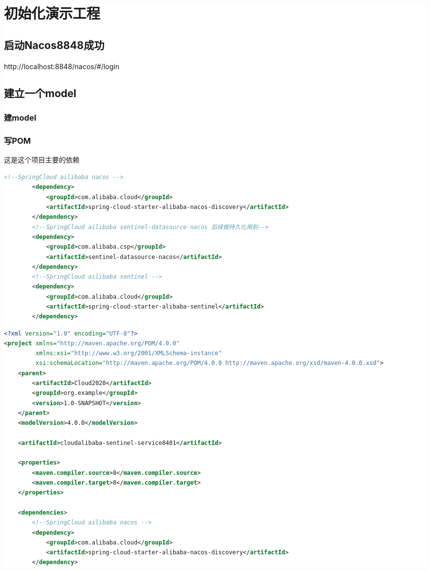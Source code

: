 

# 初始化演示工程

## 启动Nacos8848成功

http://localhost:8848/nacos/#/login



## 建立一个model

### 建model

### 写POM

这是这个项目主要的依赖

```xml
<!--SpringCloud ailibaba nacos -->
        <dependency>
            <groupId>com.alibaba.cloud</groupId>
            <artifactId>spring-cloud-starter-alibaba-nacos-discovery</artifactId>
        </dependency>
        <!--SpringCloud ailibaba sentinel-datasource-nacos 后续做持久化用到-->
        <dependency>
            <groupId>com.alibaba.csp</groupId>
            <artifactId>sentinel-datasource-nacos</artifactId>
        </dependency>
        <!--SpringCloud ailibaba sentinel -->
        <dependency>
            <groupId>com.alibaba.cloud</groupId>
            <artifactId>spring-cloud-starter-alibaba-sentinel</artifactId>
        </dependency>

```



```xml
<?xml version="1.0" encoding="UTF-8"?>
<project xmlns="http://maven.apache.org/POM/4.0.0"
         xmlns:xsi="http://www.w3.org/2001/XMLSchema-instance"
         xsi:schemaLocation="http://maven.apache.org/POM/4.0.0 http://maven.apache.org/xsd/maven-4.0.0.xsd">
    <parent>
        <artifactId>Cloud2020</artifactId>
        <groupId>org.example</groupId>
        <version>1.0-SNAPSHOT</version>
    </parent>
    <modelVersion>4.0.0</modelVersion>

    <artifactId>cloudalibaba-sentinel-service8401</artifactId>

    <properties>
        <maven.compiler.source>8</maven.compiler.source>
        <maven.compiler.target>8</maven.compiler.target>
    </properties>

    <dependencies>
        <!--SpringCloud ailibaba nacos -->
        <dependency>
            <groupId>com.alibaba.cloud</groupId>
            <artifactId>spring-cloud-starter-alibaba-nacos-discovery</artifactId>
        </dependency>
```